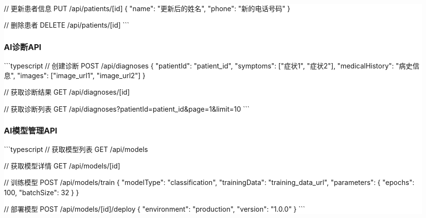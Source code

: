 // 更新患者信息
PUT /api/patients/[id]
{
  "name": "更新后的姓名",
  "phone": "新的电话号码"
}

// 删除患者
DELETE /api/patients/[id]
\`\`\`

### AI诊断API
\`\`\`typescript
// 创建诊断
POST /api/diagnoses
{
  "patientId": "patient_id",
  "symptoms": ["症状1", "症状2"],
  "medicalHistory": "病史信息",
  "images": ["image_url1", "image_url2"]
}

// 获取诊断结果
GET /api/diagnoses/[id]

// 获取诊断列表
GET /api/diagnoses?patientId=patient_id&page=1&limit=10
\`\`\`

### AI模型管理API
\`\`\`typescript
// 获取模型列表
GET /api/models

// 获取模型详情
GET /api/models/[id]

// 训练模型
POST /api/models/train
{
  "modelType": "classification",
  "trainingData": "training_data_url",
  "parameters": {
    "epochs": 100,
    "batchSize": 32
  }
}

// 部署模型
POST /api/models/[id]/deploy
{
  "environment": "production",
  "version": "1.0.0"
}
\`\`\`
